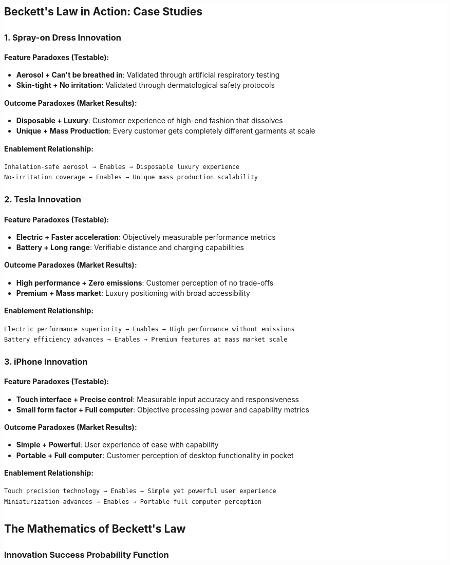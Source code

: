 ## Beckett's Law in Action: Case Studies

### 1. Spray-on Dress Innovation

**Feature Paradoxes (Testable):**
- **Aerosol + Can't be breathed in**: Validated through artificial respiratory testing
- **Skin-tight + No irritation**: Validated through dermatological safety protocols

**Outcome Paradoxes (Market Results):**
- **Disposable + Luxury**: Customer experience of high-end fashion that dissolves
- **Unique + Mass Production**: Every customer gets completely different garments at scale

**Enablement Relationship:**
```
Inhalation-safe aerosol → Enables → Disposable luxury experience
No-irritation coverage → Enables → Unique mass production scalability
```

### 2. Tesla Innovation

**Feature Paradoxes (Testable):**
- **Electric + Faster acceleration**: Objectively measurable performance metrics
- **Battery + Long range**: Verifiable distance and charging capabilities

**Outcome Paradoxes (Market Results):**
- **High performance + Zero emissions**: Customer perception of no trade-offs
- **Premium + Mass market**: Luxury positioning with broad accessibility

**Enablement Relationship:**
```
Electric performance superiority → Enables → High performance without emissions
Battery efficiency advances → Enables → Premium features at mass market scale
```

### 3. iPhone Innovation

**Feature Paradoxes (Testable):**
- **Touch interface + Precise control**: Measurable input accuracy and responsiveness
- **Small form factor + Full computer**: Objective processing power and capability metrics

**Outcome Paradoxes (Market Results):**
- **Simple + Powerful**: User experience of ease with capability
- **Portable + Full computer**: Customer perception of desktop functionality in pocket

**Enablement Relationship:**
```
Touch precision technology → Enables → Simple yet powerful user experience
Miniaturization advances → Enables → Portable full computer perception
```

## The Mathematics of Beckett's Law

### Innovation Success Probability Function
